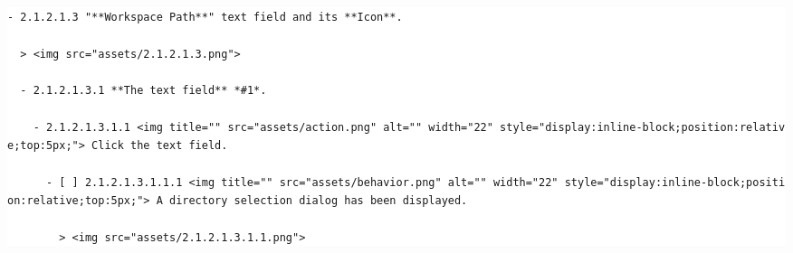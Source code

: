     - 2.1.2.1.3 "**Workspace Path**" text field and its **Icon**.
      
      > <img src="assets/2.1.2.1.3.png">
      
      - 2.1.2.1.3.1 **The text field** *#1*.
        
        - 2.1.2.1.3.1.1 <img title="" src="assets/action.png" alt="" width="22" style="display:inline-block;position:relative;top:5px;"> Click the text field.
          
          - [ ] 2.1.2.1.3.1.1.1 <img title="" src="assets/behavior.png" alt="" width="22" style="display:inline-block;position:relative;top:5px;"> A directory selection dialog has been displayed.
            
            > <img src="assets/2.1.2.1.3.1.1.png">
        